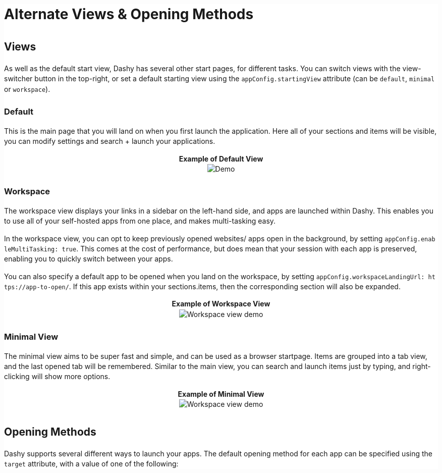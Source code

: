 # Alternate Views & Opening Methods

## Views
As well as the default start view, Dashy has several other start pages, for different tasks. You can switch views with the view-switcher button in the top-right, or set a default starting view using the `appConfig.startingView` attribute (can be `default`, `minimal` or `workspace`).

### Default
This is the main page that you will land on when you first launch the application. Here all of your sections and items will be visible, you can modify settings and search + launch your applications.

<p align="center">
  <b>Example of Default View</b><br />
  <img width="800" src="https://i.ibb.co/L8YbNNc/dashy-demo2.gif" alt="Demo" />
</p>

### Workspace
The workspace view displays your links in a sidebar on the left-hand side, and apps are launched within Dashy. This enables you to use all of your self-hosted apps from one place, and makes multi-tasking easy.

In the workspace view, you can opt to keep previously opened websites/ apps open in the background, by setting `appConfig.enableMultiTasking: true`. This comes at the cost of performance, but does mean that your session with each app is preserved, enabling you to quickly switch between your apps.

You can also specify a default app to be opened when you land on the workspace, by setting `appConfig.workspaceLandingUrl: https://app-to-open/`. If this app exists within your sections.items, then the corresponding section will also be expanded.

<p align="center">
  <b>Example of Workspace View</b><br />
  <img alt="Workspace view demo" src="https://raw.githubusercontent.com/Lissy93/dashy/master/docs/assets/workspace-demo.gif" width="800" />
</p>

### Minimal View
The minimal view aims to be super fast and simple, and can be used as a browser startpage. Items are grouped into a tab view, and the last opened tab will be remembered. Similar to the main view, you can search and launch items just by typing, and right-clicking will show more options.

<p align="center">
  <b>Example of Minimal View</b><br />
  <img alt="Workspace view demo" src="https://raw.githubusercontent.com/Lissy93/dashy/master/docs/assets/minimal-view-demo.gif" width="800" />
</p>

## Opening Methods

Dashy supports several different ways to launch your apps. The default opening method for each app can be specified using the `target` attribute, with a value of one of the following:
